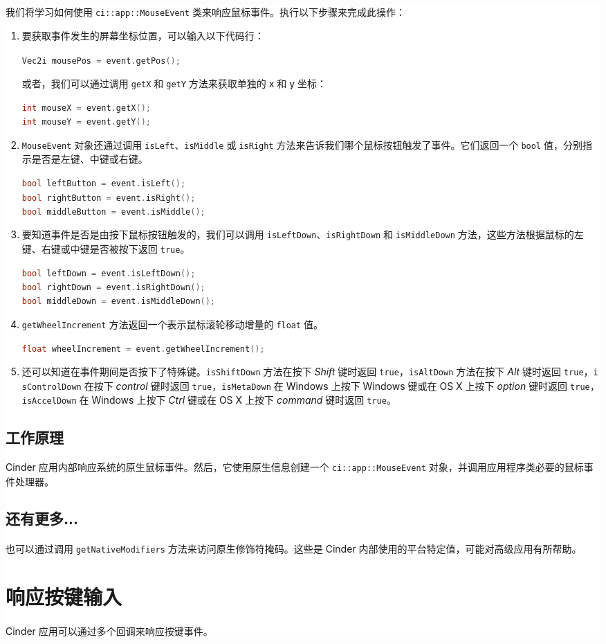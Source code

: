 我们将学习如何使用 `ci::app::MouseEvent` 类来响应鼠标事件。执行以下步骤来完成此操作：

1.  要获取事件发生的屏幕坐标位置，可以输入以下代码行：

    ```cpp
    Vec2i mousePos = event.getPos();
    ```

    或者，我们可以通过调用 `getX` 和 `getY` 方法来获取单独的 x 和 y 坐标：

    ```cpp
    int mouseX = event.getX();
    int mouseY = event.getY();
    ```

1.  `MouseEvent` 对象还通过调用 `isLeft`、`isMiddle` 或 `isRight` 方法来告诉我们哪个鼠标按钮触发了事件。它们返回一个 `bool` 值，分别指示是否是左键、中键或右键。

    ```cpp
    bool leftButton = event.isLeft();
    bool rightButton = event.isRight();
    bool middleButton = event.isMiddle();
    ```

1.  要知道事件是否是由按下鼠标按钮触发的，我们可以调用 `isLeftDown`、`isRightDown` 和 `isMiddleDown` 方法，这些方法根据鼠标的左键、右键或中键是否被按下返回 `true`。

    ```cpp
    bool leftDown = event.isLeftDown();
    bool rightDown = event.isRightDown();
    bool middleDown = event.isMiddleDown();
    ```

1.  `getWheelIncrement` 方法返回一个表示鼠标滚轮移动增量的 `float` 值。

    ```cpp
    float wheelIncrement = event.getWheelIncrement();
    ```

1.  还可以知道在事件期间是否按下了特殊键。`isShiftDown` 方法在按下 *Shift* 键时返回 `true`，`isAltDown` 方法在按下 *Alt* 键时返回 `true`，`isControlDown` 在按下 *control* 键时返回 `true`，`isMetaDown` 在 Windows 上按下 Windows 键或在 OS X 上按下 *option* 键时返回 `true`，`isAccelDown` 在 Windows 上按下 *Ctrl* 键或在 OS X 上按下 *command* 键时返回 `true`。

## 工作原理

Cinder 应用内部响应系统的原生鼠标事件。然后，它使用原生信息创建一个 `ci::app::MouseEvent` 对象，并调用应用程序类必要的鼠标事件处理器。

## 还有更多...

也可以通过调用 `getNativeModifiers` 方法来访问原生修饰符掩码。这些是 Cinder 内部使用的平台特定值，可能对高级应用有所帮助。

# 响应按键输入

Cinder 应用可以通过多个回调来响应按键事件。
